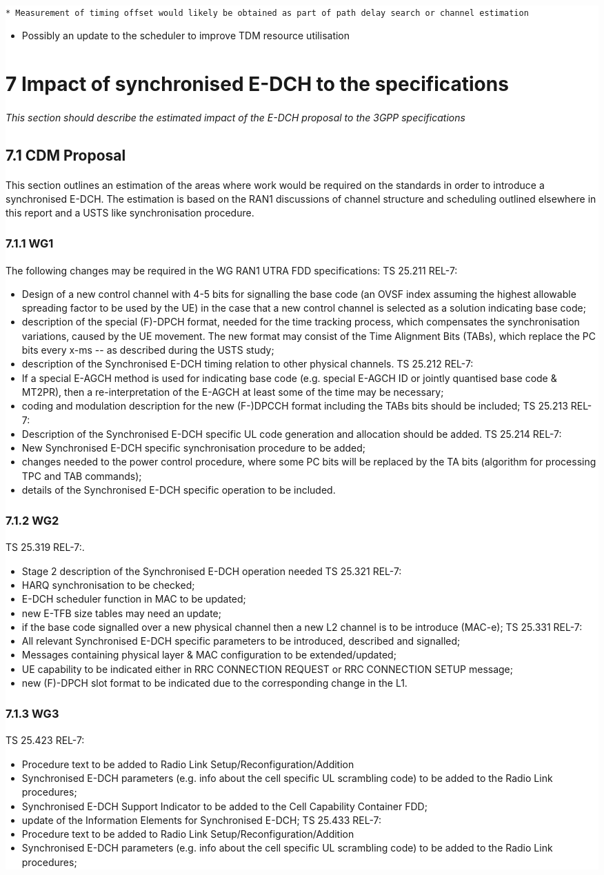     * Measurement of timing offset would likely be obtained as part of path delay search or channel estimation
  * Possibly an update to the scheduler to improve TDM resource utilisation
# 7 Impact of synchronised E-DCH to the specifications
_This section should describe the estimated impact of the E-DCH proposal to
the 3GPP specifications_
## 7.1 CDM Proposal
This section outlines an estimation of the areas where work would be required
on the standards in order to introduce a synchronised E-DCH. The estimation is
based on the RAN1 discussions of channel structure and scheduling outlined
elsewhere in this report and a USTS like synchronisation procedure.
### 7.1.1 WG1
The following changes may be required in the WG RAN1 UTRA FDD specifications:
TS 25.211 REL-7:
  * Design of a new control channel with 4-5 bits for signalling the base code (an OVSF index assuming the highest allowable spreading factor to be used by the UE) in the case that a new control channel is selected as a solution indicating base code;
  * description of the special (F)-DPCH format, needed for the time tracking process, which compensates the synchronisation variations, caused by the UE movement. The new format may consist of the Time Alignment Bits (TABs), which replace the PC bits every x-ms -- as described during the USTS study;
  * description of the Synchronised E-DCH timing relation to other physical channels.
TS 25.212 REL-7:
  * If a special E-AGCH method is used for indicating base code (e.g. special E-AGCH ID or jointly quantised base code & MT2PR), then a re-interpretation of the E-AGCH at least some of the time may be necessary;
  * coding and modulation description for the new (F-)DPCCH format including the TABs bits should be included;
TS 25.213 REL-7:
  * Description of the Synchronised E-DCH specific UL code generation and allocation should be added.
TS 25.214 REL-7:
  * New Synchronised E-DCH specific synchronisation procedure to be added;
  * changes needed to the power control procedure, where some PC bits will be replaced by the TA bits (algorithm for processing TPC and TAB commands);
  * details of the Synchronised E-DCH specific operation to be included.
### 7.1.2 WG2
TS 25.319 REL-7:.
  * Stage 2 description of the Synchronised E-DCH operation needed
TS 25.321 REL-7:
  * HARQ synchronisation to be checked;
  * E-DCH scheduler function in MAC to be updated;
  * new E-TFB size tables may need an update;
  * if the base code signalled over a new physical channel then a new L2 channel is to be introduce (MAC-e);
TS 25.331 REL-7:
  * All relevant Synchronised E-DCH specific parameters to be introduced, described and signalled;
  * Messages containing physical layer & MAC configuration to be extended/updated;
  * UE capability to be indicated either in RRC CONNECTION REQUEST or RRC CONNECTION SETUP message;
  * new (F)-DPCH slot format to be indicated due to the corresponding change in the L1.
### 7.1.3 WG3
TS 25.423 REL-7:
  * Procedure text to be added to Radio Link Setup/Reconfiguration/Addition
  * Synchronised E-DCH parameters (e.g. info about the cell specific UL scrambling code) to be added to the Radio Link procedures;
  * Synchronised E-DCH Support Indicator to be added to the Cell Capability Container FDD;
  * update of the Information Elements for Synchronised E-DCH;
TS 25.433 REL-7:
  * Procedure text to be added to Radio Link Setup/Reconfiguration/Addition
  * Synchronised E-DCH parameters (e.g. info about the cell specific UL scrambling code) to be added to the Radio Link procedures;